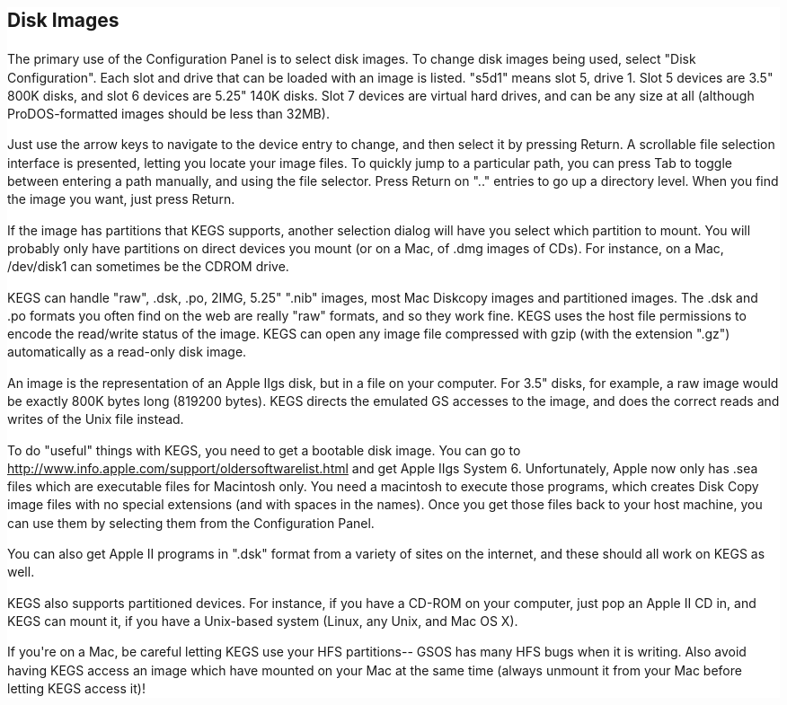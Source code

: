 Disk Images
-----------

The primary use of the Configuration Panel is to select disk images.  To
change disk images being used, select "Disk Configuration".  Each slot
and drive that can be loaded with an image is listed.  "s5d1" means slot
5, drive 1.  Slot 5 devices are 3.5" 800K disks, and slot 6 devices are
5.25" 140K disks.  Slot 7 devices are virtual hard drives, and can be
any size at all (although ProDOS-formatted images should be less than
32MB).

Just use the arrow keys to navigate to the device entry to change, and
then select it by pressing Return.  A scrollable file selection
interface is presented, letting you locate your image files.  To quickly
jump to a particular path, you can press Tab to toggle between entering
a path manually, and using the file selector. Press Return on ".."
entries to go up a directory level.  When you find the image you want,
just press Return.

If the image has partitions that KEGS supports, another selection
dialog will have you select which partition to mount.  You will probably
only have partitions on direct devices you mount (or on a Mac, of .dmg
images of CDs).  For instance, on a Mac, /dev/disk1 can sometimes be the
CDROM drive.

KEGS can handle "raw", .dsk, .po, 2IMG, 5.25" ".nib" images, most Mac
Diskcopy images and partitioned images.  The .dsk and .po formats you often
find on the web are really "raw" formats, and so they work fine.  KEGS uses
the host file permissions to encode the read/write status of the image.
KEGS can open any image file compressed with gzip (with the extension ".gz")
automatically as a read-only disk image.

An image is the representation of an Apple IIgs disk, but in a file on
your computer.  For 3.5" disks, for example, a raw image would be exactly
800K bytes long (819200 bytes).  KEGS directs the emulated GS accesses to
the image, and does the correct reads and writes of the Unix file instead.

To do "useful" things with KEGS, you need to get a bootable disk image.
You can go to http://www.info.apple.com/support/oldersoftwarelist.html and
get Apple IIgs System 6.  Unfortunately, Apple now only has .sea files which
are executable files for Macintosh only.  You need a macintosh to execute
those programs, which creates Disk Copy image files with no special extensions
(and with spaces in the names).  Once you get those files back to your
host machine, you can use them by selecting them from the Configuration Panel.

You can also get Apple II programs in ".dsk" format from a variety of
sites on the internet, and these should all work on KEGS as well.

KEGS also supports partitioned devices.  For instance, if you have a CD-ROM
on your computer, just pop an Apple II CD in, and KEGS can mount it, if
you have a Unix-based system (Linux, any Unix, and Mac OS X).

If you're on a Mac, be careful letting KEGS use your HFS partitions--
GSOS has many HFS bugs when it is writing.  Also avoid having KEGS access
an image which have mounted on your Mac at the same time (always unmount
it from your Mac before letting KEGS access it)!
